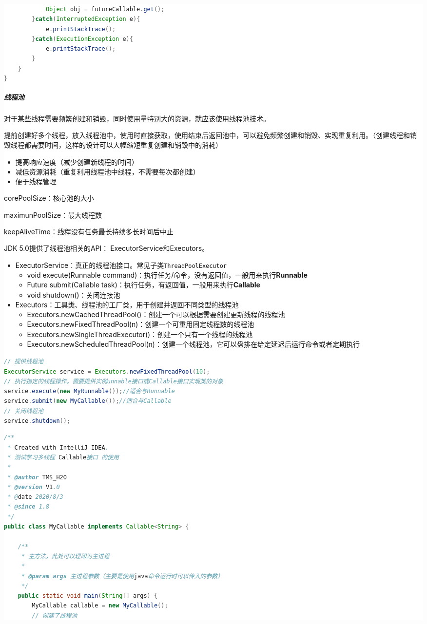 ```java
            Object obj = futureCallable.get();
        }catch(InterruptedException e){
            e.printStackTrace();
        }catch(ExecutionException e){
            e.printStackTrace();
        }
    }
}
```

##### 线程池

对于某些线程需要<u>频繁创建和销毁</u>，同时<u>使用量特别大</u>的资源，就应该使用线程池技术。

提前创建好多个线程，放入线程池中，使用时直接获取，使用结束后返回池中，可以避免频繁创建和销毁、实现重复利用。（创建线程和销毁线程都需要时间，这样的设计可以大幅缩短重复创建和销毁中的消耗）

- 提高响应速度（减少创建新线程的时间）
- 减低资源消耗（重复利用线程池中线程，不需要每次都创建）
- 便于线程管理

corePoolSize：核心池的大小

maximunPoolSize：最大线程数

keepAliveTime：线程没有任务最长持续多长时间后中止

JDK 5.0提供了线程池相关的API： ExecutorService和Executors。

- ExecutorService：真正的线程池接口。常见子类`ThreadPoolExecutor`
  - void execute(Runnable command)：执行任务/命令，没有返回值，一般用来执行**Runnable**
  - <T> Future<T> submit(Callable<T> task)：执行任务，有返回值，一般用来执行**Callable**
  - void shutdown()：关闭连接池
- Executors：工具类、线程池的工厂类，用于创建并返回不同类型的线程池
  - Executors.newCachedThreadPool()：创建一个可以根据需要创建更新线程的线程池
  - Executors.newFixedThreadPool(n)：创建一个可重用固定线程数的线程池
  - Executors.newSingleThreadExecutor()：创建一个只有一个线程的线程池
  - Executors.newScheduledThreadPool(n)：创建一个线程池，它可以盘排在给定延迟后运行命令或者定期执行

```java
// 提供线程池
ExecutorService service = Executors.newFixedThreadPool(10);
// 执行指定的线程操作。需要提供实例unnable接口或Callable接口实现类的对象
service.execute(new MyRunnable());//适合与Runnable
service.submit(new MyCallable());//适合与Callable
// 关闭线程池
service.shutdown();
```

```java
/**
 * Created with IntelliJ IDEA.
 * 测试学习多线程 Callable接口 的使用
 *
 * @author TMS_H2O
 * @version V1.0
 * @date 2020/8/3
 * @since 1.8
 */
public class MyCallable implements Callable<String> {

    /**
     * 主方法，此处可以理即为主进程
     *
     * @param args 主进程参数（主要是使用java命令运行时可以传入的参数）
     */
    public static void main(String[] args) {
        MyCallable callable = new MyCallable();
        // 创建了线程池
```